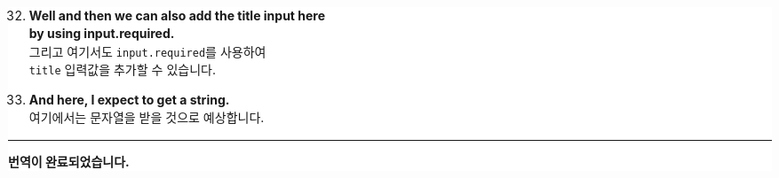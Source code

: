 32. **Well and then we can also add the title input here**  
    **by using input.required.**  
    그리고 여기서도 `input.required`를 사용하여  
    `title` 입력값을 추가할 수 있습니다.

33. **And here, I expect to get a string.**  
    여기에서는 문자열을 받을 것으로 예상합니다.

---

**번역이 완료되었습니다.**
